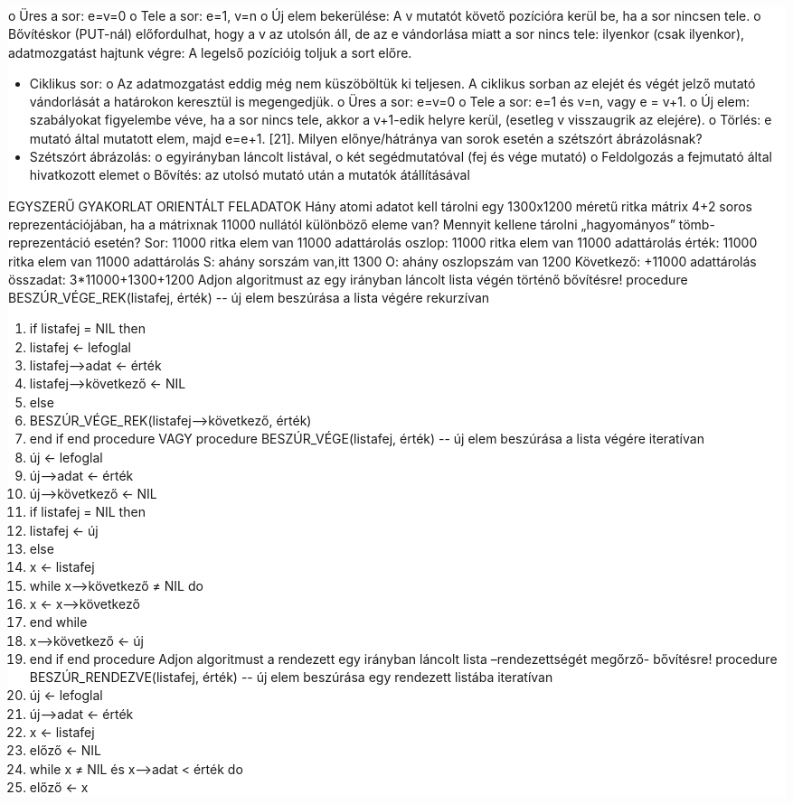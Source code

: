 o Üres a sor: e=v=0
o Tele a sor: e=1, v=n
o Új elem bekerülése: A v mutatót követő pozícióra kerül be, ha a sor nincsen tele.
o Bővítéskor (PUT-nál) előfordulhat, hogy a v az utolsón áll, de az e vándorlása miatt a sor nincs tele: ilyenkor (csak ilyenkor), adatmozgatást hajtunk végre: A legelső pozícióig toljuk a sort előre.
- Ciklikus sor:
o Az adatmozgatást eddig még nem küszöböltük ki teljesen. A ciklikus sorban az elejét és végét jelző mutató vándorlását a határokon keresztül is megengedjük.
o Üres a sor: e=v=0
o Tele a sor: e=1 és v=n, vagy e = v+1.
o Új elem: szabályokat figyelembe véve, ha a sor nincs tele, akkor a v+1-edik helyre kerül, (esetleg v visszaugrik az elejére).
o Törlés: e mutató által mutatott elem, majd e=e+1.
[21]. Milyen előnye/hátránya van sorok esetén a szétszórt ábrázolásnak?
- Szétszórt ábrázolás:
o egyirányban láncolt listával,
o két segédmutatóval (fej és vége mutató)
o Feldolgozás a fejmutató által hivatkozott elemet
o Bővítés: az utolsó mutató után a mutatók átállításával

EGYSZERŰ GYAKORLAT ORIENTÁLT FELADATOK
Hány atomi adatot kell tárolni egy 1300x1200 méretű ritka mátrix 4+2 soros reprezentációjában, ha a mátrixnak 11000 nullától különböző eleme van? Mennyit kellene tárolni „hagyományos” tömb-reprezentáció esetén?
Sor: 11000 ritka elem van 11000 adattárolás oszlop: 11000 ritka elem van 11000 adattárolás érték: 11000 ritka elem van 11000 adattárolás S: ahány sorszám van,itt 1300 O: ahány oszlopszám van 1200 Következő: +11000 adattárolás összadat: 3*11000+1300+1200
Adjon algoritmust az egy irányban láncolt lista végén történő bővítésre!
procedure BESZÚR_VÉGE_REK(listafej, érték)
-- új elem beszúrása a lista végére rekurzívan
1. if listafej = NIL then
2. listafej ← lefoglal
3. listafej–>adat ← érték
4. listafej–>következő ← NIL
5. else
6. BESZÚR_VÉGE_REK(listafej–>következő, érték)
7. end if
end procedure
VAGY
procedure BESZÚR_VÉGE(listafej, érték)
-- új elem beszúrása a lista végére iteratívan
1. új ← lefoglal
2. új–>adat ← érték
3. új–>következő ← NIL
4. if listafej = NIL then
5. listafej ← új
6. else
7. x ← listafej
8. while x–>következő ≠ NIL do
9. x ← x–>következő
10. end while
11. x–>következő ← új
12. end if
end procedure
Adjon algoritmust a rendezett egy irányban láncolt lista –rendezettségét megőrző- bővítésre!
procedure BESZÚR_RENDEZVE(listafej, érték)
-- új elem beszúrása egy rendezett listába iteratívan
1. új ← lefoglal
2. új–>adat ← érték
3. x ← listafej
4. előző ← NIL
5. while x ≠ NIL és x–>adat < érték do
6. előző ← x